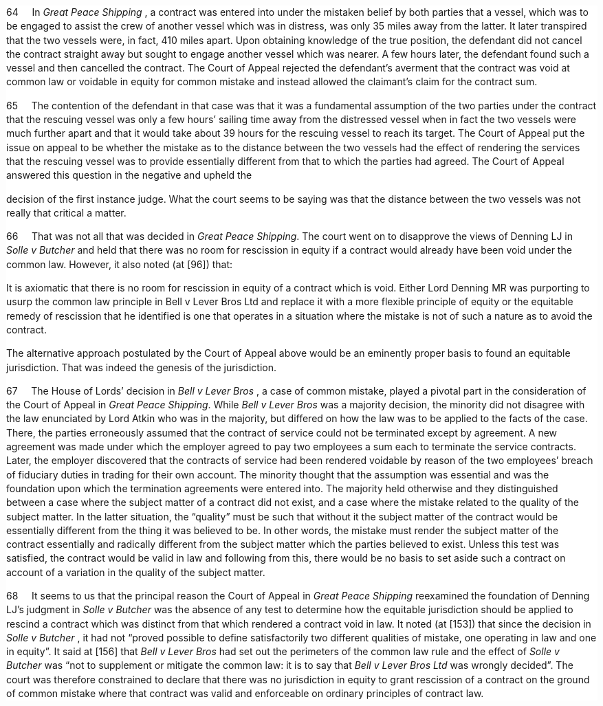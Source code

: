 64     In _Great Peace Shipping_ , a contract was entered into under the mistaken belief by both parties that a vessel, which was to be engaged to assist the crew of another vessel which was in distress, was only 35 miles away from the latter. It later transpired that the two vessels were, in fact, 410 miles apart. Upon obtaining knowledge of the true position, the defendant did not cancel the contract straight away but sought to engage another vessel which was nearer. A few hours later, the defendant found such a vessel and then cancelled the contract. The Court of Appeal rejected the defendant’s averment that the contract was void at common law or voidable in equity for common mistake and instead allowed the claimant’s claim for the contract sum. 

65     The contention of the defendant in that case was that it was a fundamental assumption of the two parties under the contract that the rescuing vessel was only a few hours’ sailing time away from the distressed vessel when in fact the two vessels were much further apart and that it would take about 39 hours for the rescuing vessel to reach its target. The Court of Appeal put the issue on appeal to be whether the mistake as to the distance between the two vessels had the effect of rendering the services that the rescuing vessel was to provide essentially different from that to which the parties had agreed. The Court of Appeal answered this question in the negative and upheld the 


decision of the first instance judge. What the court seems to be saying was that the distance between the two vessels was not really that critical a matter. 

66     That was not all that was decided in _Great Peace Shipping_. The court went on to disapprove the views of Denning LJ in _Solle v Butcher_ and held that there was no room for rescission in equity if a contract would already have been void under the common law. However, it also noted (at [96]) that: 

 It is axiomatic that there is no room for rescission in equity of a contract which is void. Either Lord Denning MR was purporting to usurp the common law principle in Bell v Lever Bros Ltd and replace it with a more flexible principle of equity or the equitable remedy of rescission that he identified is one that operates in a situation where the mistake is not of such a nature as to avoid the contract. 

The alternative approach postulated by the Court of Appeal above would be an eminently proper basis to found an equitable jurisdiction. That was indeed the genesis of the jurisdiction. 

67     The House of Lords’ decision in _Bell v Lever Bros_ , a case of common mistake, played a pivotal part in the consideration of the Court of Appeal in _Great Peace Shipping_. While _Bell v Lever Bros_ was a majority decision, the minority did not disagree with the law enunciated by Lord Atkin who was in the majority, but differed on how the law was to be applied to the facts of the case. There, the parties erroneously assumed that the contract of service could not be terminated except by agreement. A new agreement was made under which the employer agreed to pay two employees a sum each to terminate the service contracts. Later, the employer discovered that the contracts of service had been rendered voidable by reason of the two employees’ breach of fiduciary duties in trading for their own account. The minority thought that the assumption was essential and was the foundation upon which the termination agreements were entered into. The majority held otherwise and they distinguished between a case where the subject matter of a contract did not exist, and a case where the mistake related to the quality of the subject matter. In the latter situation, the “quality” must be such that without it the subject matter of the contract would be essentially different from the thing it was believed to be. In other words, the mistake must render the subject matter of the contract essentially and radically different from the subject matter which the parties believed to exist. Unless this test was satisfied, the contract would be valid in law and following from this, there would be no basis to set aside such a contract on account of a variation in the quality of the subject matter. 

68     It seems to us that the principal reason the Court of Appeal in _Great Peace Shipping_ reexamined the foundation of Denning LJ’s judgment in _Solle v Butcher_ was the absence of any test to determine how the equitable jurisdiction should be applied to rescind a contract which was distinct from that which rendered a contract void in law. It noted (at [153]) that since the decision in _Solle v Butcher_ , it had not “proved possible to define satisfactorily two different qualities of mistake, one operating in law and one in equity”. It said at [156] that _Bell v Lever Bros_ had set out the perimeters of the common law rule and the effect of _Solle v Butcher_ was “not to supplement or mitigate the common law: it is to say that _Bell v Lever Bros Ltd_ was wrongly decided”. The court was therefore constrained to declare that there was no jurisdiction in equity to grant rescission of a contract on the ground of common mistake where that contract was valid and enforceable on ordinary principles of contract law. 
